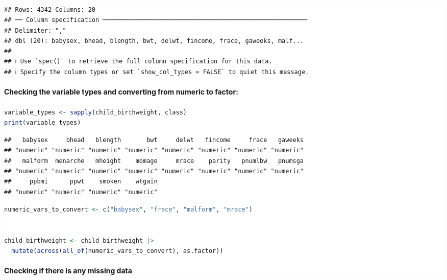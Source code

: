     ## Rows: 4342 Columns: 20
    ## ── Column specification ────────────────────────────────────────────────────────
    ## Delimiter: ","
    ## dbl (20): babysex, bhead, blength, bwt, delwt, fincome, frace, gaweeks, malf...
    ## 
    ## ℹ Use `spec()` to retrieve the full column specification for this data.
    ## ℹ Specify the column types or set `show_col_types = FALSE` to quiet this message.

#### Checking the variable types and converting from numeric to factor:

``` r
variable_types <- sapply(child_birthweight, class)
print(variable_types)
```

    ##   babysex     bhead   blength       bwt     delwt   fincome     frace   gaweeks 
    ## "numeric" "numeric" "numeric" "numeric" "numeric" "numeric" "numeric" "numeric" 
    ##   malform  menarche   mheight    momage     mrace    parity   pnumlbw   pnumsga 
    ## "numeric" "numeric" "numeric" "numeric" "numeric" "numeric" "numeric" "numeric" 
    ##     ppbmi      ppwt    smoken    wtgain 
    ## "numeric" "numeric" "numeric" "numeric"

``` r
numeric_vars_to_convert <- c("babysex", "frace", "malform", "mrace")


child_birthweight <- child_birthweight |> 
  mutate(across(all_of(numeric_vars_to_convert), as.factor))
```

#### Checking if there is any missing data
